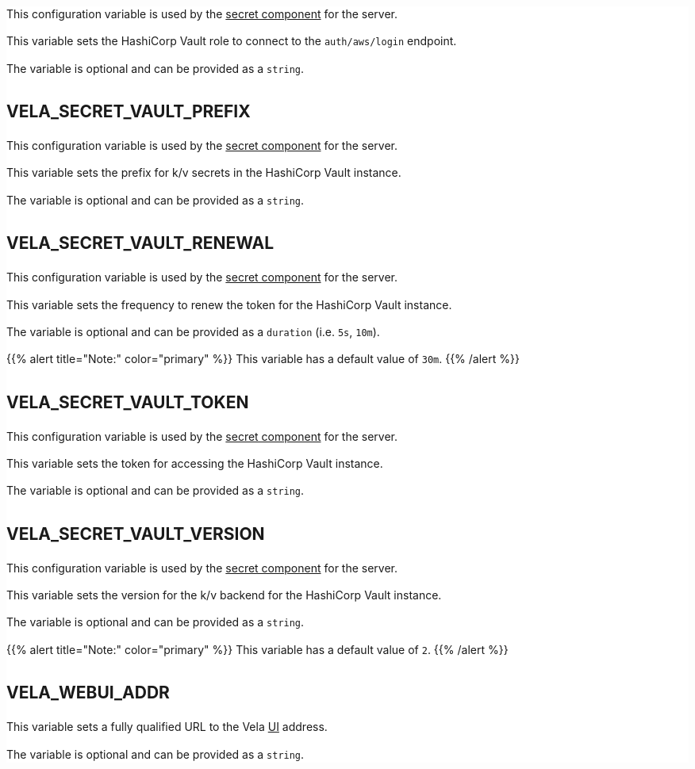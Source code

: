 This configuration variable is used by the [secret component](/docs/administration/server/components/secret/) for the server.

This variable sets the HashiCorp Vault role to connect to the `auth/aws/login` endpoint.

The variable is optional and can be provided as a `string`.

## VELA_SECRET_VAULT_PREFIX

This configuration variable is used by the [secret component](/docs/administration/server/components/secret/) for the server.

This variable sets the prefix for k/v secrets in the HashiCorp Vault instance.

The variable is optional and can be provided as a `string`.

## VELA_SECRET_VAULT_RENEWAL

This configuration variable is used by the [secret component](/docs/administration/server/components/secret/) for the server.

This variable sets the frequency to renew the token for the HashiCorp Vault instance.

The variable is optional and can be provided as a `duration` (i.e. `5s`, `10m`).

{{% alert title="Note:" color="primary" %}}
This variable has a default value of `30m`.
{{% /alert %}}

## VELA_SECRET_VAULT_TOKEN

This configuration variable is used by the [secret component](/docs/administration/server/components/secret/) for the server.

This variable sets the token for accessing the HashiCorp Vault instance.

The variable is optional and can be provided as a `string`.

## VELA_SECRET_VAULT_VERSION

This configuration variable is used by the [secret component](/docs/administration/server/components/secret/) for the server.

This variable sets the version for the k/v backend for the HashiCorp Vault instance.

The variable is optional and can be provided as a `string`.

{{% alert title="Note:" color="primary" %}}
This variable has a default value of `2`.
{{% /alert %}}

## VELA_WEBUI_ADDR

This variable sets a fully qualified URL to the Vela [UI](/docs/administration/ui/) address.

The variable is optional and can be provided as a `string`.
